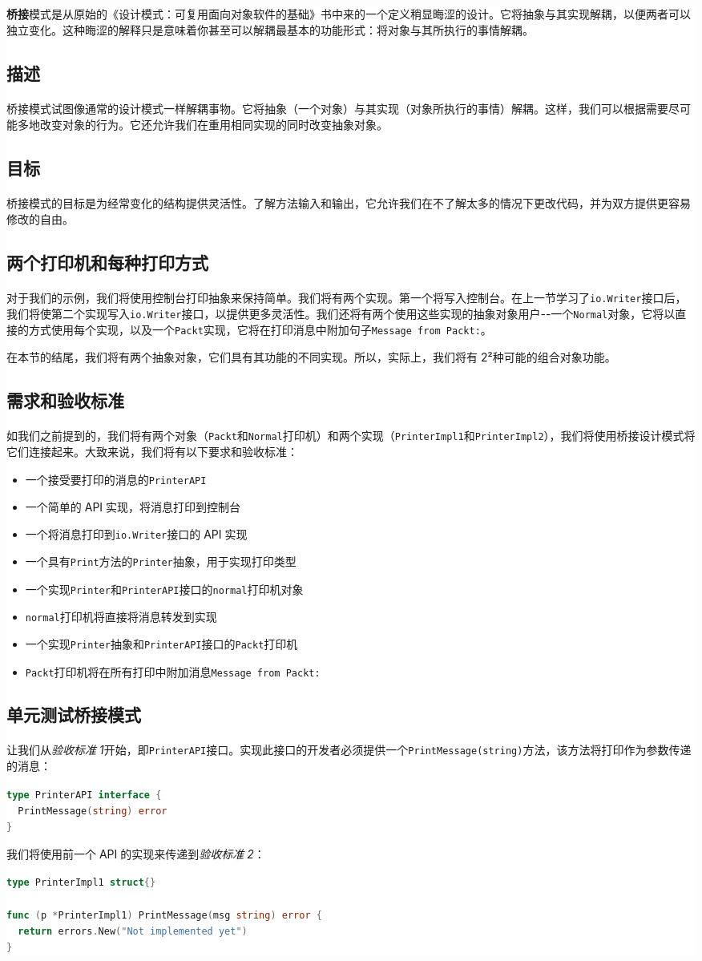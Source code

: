 **桥接**模式是从原始的《设计模式：可复用面向对象软件的基础》书中来的一个定义稍显晦涩的设计。它将抽象与其实现解耦，以便两者可以独立变化。这种晦涩的解释只是意味着你甚至可以解耦最基本的功能形式：将对象与其所执行的事情解耦。

## 描述

桥接模式试图像通常的设计模式一样解耦事物。它将抽象（一个对象）与其实现（对象所执行的事情）解耦。这样，我们可以根据需要尽可能多地改变对象的行为。它还允许我们在重用相同实现的同时改变抽象对象。

## 目标

桥接模式的目标是为经常变化的结构提供灵活性。了解方法输入和输出，它允许我们在不了解太多的情况下更改代码，并为双方提供更容易修改的自由。

## 两个打印机和每种打印方式

对于我们的示例，我们将使用控制台打印抽象来保持简单。我们将有两个实现。第一个将写入控制台。在上一节学习了`io.Writer`接口后，我们将使第二个实现写入`io.Writer`接口，以提供更多灵活性。我们还将有两个使用这些实现的抽象对象用户--一个`Normal`对象，它将以直接的方式使用每个实现，以及一个`Packt`实现，它将在打印消息中附加句子`Message from Packt:`。

在本节的结尾，我们将有两个抽象对象，它们具有其功能的不同实现。所以，实际上，我们将有 2²种可能的组合对象功能。

## 需求和验收标准

如我们之前提到的，我们将有两个对象（`Packt`和`Normal`打印机）和两个实现（`PrinterImpl1`和`PrinterImpl2`），我们将使用桥接设计模式将它们连接起来。大致来说，我们将有以下要求和验收标准：

+   一个接受要打印的消息的`PrinterAPI`

+   一个简单的 API 实现，将消息打印到控制台

+   一个将消息打印到`io.Writer`接口的 API 实现

+   一个具有`Print`方法的`Printer`抽象，用于实现打印类型

+   一个实现`Printer`和`PrinterAPI`接口的`normal`打印机对象

+   `normal`打印机将直接将消息转发到实现

+   一个实现`Printer`抽象和`PrinterAPI`接口的`Packt`打印机

+   `Packt`打印机将在所有打印中附加消息`Message from Packt:`

## 单元测试桥接模式

让我们从*验收标准 1*开始，即`PrinterAPI`接口。实现此接口的开发者必须提供一个`PrintMessage(string)`方法，该方法将打印作为参数传递的消息：

```go
type PrinterAPI interface { 
  PrintMessage(string) error 
} 

```

我们将使用前一个 API 的实现来传递到*验收标准 2*：

```go
type PrinterImpl1 struct{} 

func (p *PrinterImpl1) PrintMessage(msg string) error { 
  return errors.New("Not implemented yet") 
} 

```
